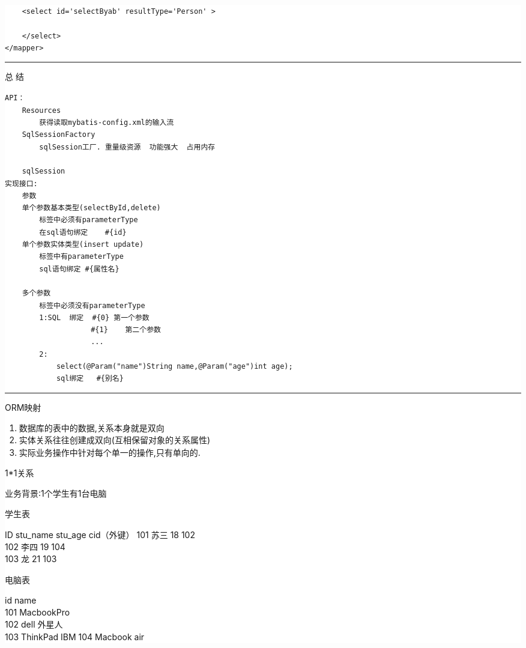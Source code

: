         <select id='selectByab' resultType='Person' >
    
        </select>
    </mapper>

---

总 结

    API：
    	Resources
    		获得读取mybatis-config.xml的输入流
    	SqlSessionFactory
    		sqlSession工厂. 重量级资源  功能强大  占用内存
    
    	sqlSession
    实现接口:
    	参数
    	单个参数基本类型(selectById,delete)
    		标签中必须有parameterType
    		在sql语句绑定	#{id}
    	单个参数实体类型(insert update)
    		标签中有parameterType
    		sql语句绑定 #{属性名}
    		
    	多个参数
    		标签中必须没有parameterType
    		1:SQL  绑定  #{0}	第一个参数
    					#{1}	第二个参数
    					...
    		2:
    			select(@Param("name")String name,@Param("age")int age);
    			sql绑定   #{别名}

---

ORM映射

1. 数据库的表中的数据,关系本身就是双向
2. 实体关系往往创建成双向(互相保留对象的关系属性)
3. 实际业务操作中针对每个单一的操作,只有单向的.

1*1关系

业务背景:1个学生有1台电脑

学生表

ID  	stu_name	stu_age	cid（外键）
101 	苏三      	18     	102    
102 	李四      	19     	104    
103 	龙       	21     	103

电脑表

id  	name        
101 	MacbookPro  
102 	dell 外星人    
103 	ThinkPad IBM
104 	Macbook air
